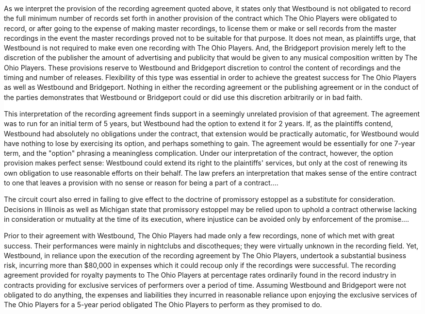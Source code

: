 As we interpret the provision of the recording agreement quoted above,
it states only that Westbound is not obligated to record the full
minimum number of records set forth in another provision of the contract
which The Ohio Players were obligated to record, or after going to the
expense of making master recordings, to license them or make or sell
records from the master recordings in the event the master recordings
proved not to be suitable for that purpose. It does not mean, as
plaintiffs urge, that Westbound is not required to make even one
recording with The Ohio Players. And, the Bridgeport provision merely
left to the discretion of the publisher the amount of advertising and
publicity that would be given to any musical composition written by The
Ohio Players. These provisions reserve to Westbound and Bridgeport
discretion to control the content of recordings and the timing and
number of releases. Flexibility of this type was essential in order to
achieve the greatest success for The Ohio Players as well as Westbound
and Bridgeport. Nothing in either the recording agreement or the
publishing agreement or in the conduct of the parties demonstrates that
Westbound or Bridgeport could or did use this discretion arbitrarily or
in bad faith.

This interpretation of the recording agreement finds support in a
seemingly unrelated provision of that agreement. The agreement was to
run for an initial term of 5 years, but Westbound had the option to
extend it for 2 years. If, as the plaintiffs contend, Westbound had
absolutely no obligations under the contract, that extension would be
practically automatic, for Westbound would have nothing to lose by
exercising its option, and perhaps something to gain. The agreement
would be essentially for one 7-year term, and the "option" phrasing a
meaningless complication. Under our interpretation of the contract,
however, the option provision makes perfect sense: Westbound could
extend its right to the plaintiffs' services, but only at the cost of
renewing its own obligation to use reasonable efforts on their behalf.
The law prefers an interpretation that makes sense of the entire
contract to one that leaves a provision with no sense or reason for
being a part of a contract.&hellip; 

The circuit court also erred in failing to give effect to the
doctrine of promissory estoppel as a substitute for consideration.
Decisions in Illinois as well as Michigan state that promissory estoppel
may be relied upon to uphold a contract otherwise lacking in
consideration or mutuality at the time of its execution, where injustice
can be avoided only by enforcement of the promise.&hellip; 

Prior to their agreement with Westbound, The Ohio Players had made
only a few recordings, none of which met with great success. Their
performances were mainly in nightclubs and discotheques; they were
virtually unknown in the recording field. Yet, Westbound, in reliance
upon the execution of the recording agreement by The Ohio Players,
undertook a substantial business risk, incurring more than \$80,000 in
expenses which it could recoup only if the recordings were successful.
The recording agreement provided for royalty payments to The Ohio
Players at percentage rates ordinarily found in the record industry in
contracts providing for exclusive services of performers over a period
of time. Assuming Westbound and Bridgeport were not obligated to do
anything, the expenses and liabilities they incurred in reasonable
reliance upon enjoying the exclusive services of The Ohio Players for a
5-year period obligated The Ohio Players to perform as they promised to
do.
